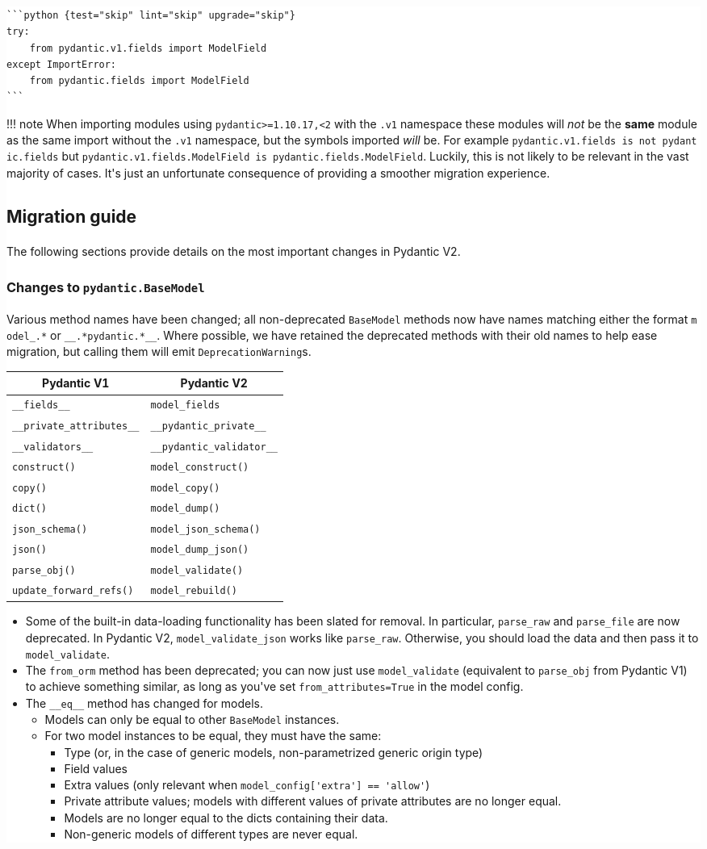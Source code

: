     ```python {test="skip" lint="skip" upgrade="skip"}
    try:
        from pydantic.v1.fields import ModelField
    except ImportError:
        from pydantic.fields import ModelField
    ```

!!! note
    When importing modules using `pydantic>=1.10.17,<2` with the `.v1` namespace
    these modules will *not* be the **same** module as the same import without the `.v1`
    namespace, but the symbols imported *will* be. For example `pydantic.v1.fields is not pydantic.fields`
    but `pydantic.v1.fields.ModelField is pydantic.fields.ModelField`. Luckily, this is not likely to be relevant
    in the vast majority of cases. It's just an unfortunate consequence of providing a smoother migration experience.

## Migration guide

The following sections provide details on the most important changes in Pydantic V2.

### Changes to `pydantic.BaseModel`

Various method names have been changed; all non-deprecated `BaseModel` methods now have names matching either the
format `model_.*` or `__.*pydantic.*__`. Where possible, we have retained the deprecated methods with their old names
to help ease migration, but calling them will emit `DeprecationWarning`s.

| Pydantic V1 | Pydantic V2  |
| ----------- | ------------ |
| `__fields__` | `model_fields` |
| `__private_attributes__` | `__pydantic_private__` |
| `__validators__` | `__pydantic_validator__` |
| `construct()` | `model_construct()` |
| `copy()` | `model_copy()` |
| `dict()` | `model_dump()` |
| `json_schema()` | `model_json_schema()` |
| `json()` | `model_dump_json()` |
| `parse_obj()` | `model_validate()` |
| `update_forward_refs()` | `model_rebuild()` |

* Some of the built-in data-loading functionality has been slated for removal. In particular,
    `parse_raw` and `parse_file` are now deprecated. In Pydantic V2, `model_validate_json` works like `parse_raw`. Otherwise, you should load the data and then pass it to `model_validate`.
* The `from_orm` method has been deprecated; you can now just use `model_validate` (equivalent to `parse_obj` from
  Pydantic V1) to achieve something similar, as long as you've set `from_attributes=True` in the model config.
* The `__eq__` method has changed for models.
    * Models can only be equal to other `BaseModel` instances.
    * For two model instances to be equal, they must have the same:
        * Type (or, in the case of generic models, non-parametrized generic origin type)
        * Field values
        * Extra values (only relevant when `model_config['extra'] == 'allow'`)
        * Private attribute values; models with different values of private attributes are no longer equal.
        * Models are no longer equal to the dicts containing their data.
        * Non-generic models of different types are never equal.

[regex crate]: https://github.com/rust-lang/regex